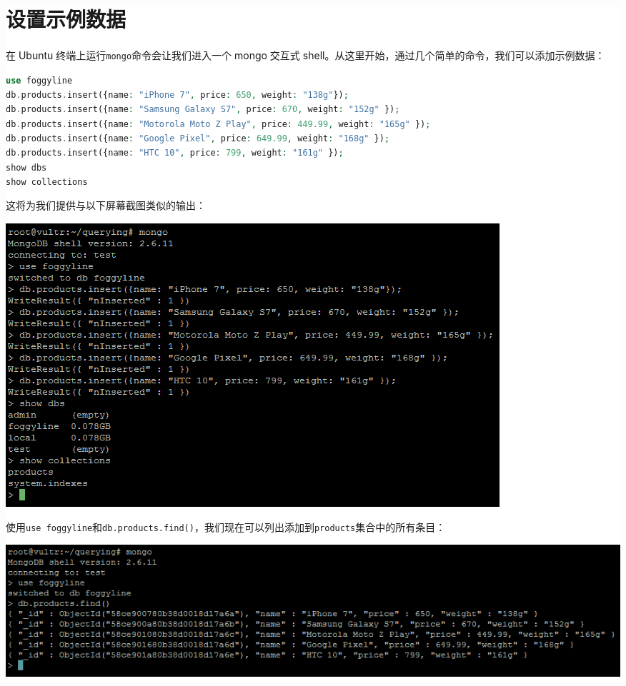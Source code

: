 # 设置示例数据

在 Ubuntu 终端上运行`mongo`命令会让我们进入一个 mongo 交互式 shell。从这里开始，通过几个简单的命令，我们可以添加示例数据：

```php
use foggyline
db.products.insert({name: "iPhone 7", price: 650, weight: "138g"});
db.products.insert({name: "Samsung Galaxy S7", price: 670, weight: "152g" });
db.products.insert({name: "Motorola Moto Z Play", price: 449.99, weight: "165g" });
db.products.insert({name: "Google Pixel", price: 649.99, weight: "168g" });
db.products.insert({name: "HTC 10", price: 799, weight: "161g" });
show dbs
show collections

```

这将为我们提供与以下屏幕截图类似的输出：

![](img/f83de627-4f06-4e31-acf9-62d4bf809f6f.png)

使用`use foggyline`和`db.products.find()`，我们现在可以列出添加到`products`集合中的所有条目：

![](img/f077bd4e-6193-4bee-a8d0-2b4324c8b276.png)
